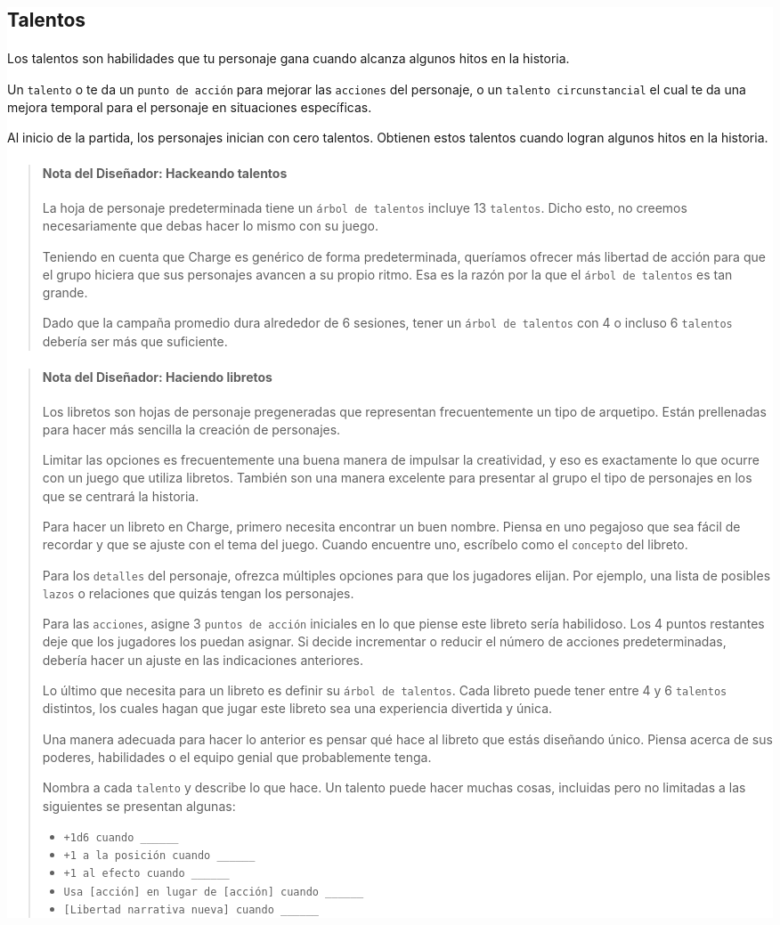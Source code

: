## Talentos

Los talentos son habilidades que tu personaje gana cuando alcanza algunos hitos en la historia.

Un `talento` o te da un `punto de acción` para mejorar las `acciones` del personaje, o un `talento circunstancial` el cual te da una mejora temporal para el personaje en situaciones específicas.

Al inicio de la partida, los personajes inician con cero talentos. Obtienen estos talentos cuando logran algunos hitos en la historia.

> #### Nota del Diseñador: Hackeando talentos
>
> La hoja de personaje predeterminada tiene un `árbol de talentos` incluye 13 `talentos`. Dicho esto, no creemos necesariamente que debas hacer lo mismo con su juego.
>
> Teniendo en cuenta que Charge es genérico de forma predeterminada, queríamos ofrecer más libertad de acción para que el grupo hiciera que sus personajes avancen a su propio ritmo. Esa es la razón por la que el `árbol de talentos` es tan grande.
>
> Dado que la campaña promedio dura alrededor de 6 sesiones, tener un `árbol de talentos` con 4 o incluso 6 `talentos` debería ser más que suficiente.

> #### Nota del Diseñador: Haciendo libretos
>
> Los libretos son hojas de personaje pregeneradas que representan frecuentemente un tipo de arquetipo. Están prellenadas para hacer más sencilla la creación de personajes.
>
> Limitar las opciones es frecuentemente una buena manera de impulsar la creatividad, y eso es exactamente lo que ocurre con un juego que utiliza libretos. También son una manera excelente para presentar al grupo el tipo de personajes en los que se centrará la historia.
>
> Para hacer un libreto en Charge, primero necesita encontrar un buen nombre. Piensa en uno pegajoso que sea fácil de recordar y que se ajuste con el tema del juego. Cuando encuentre uno, escríbelo como el `concepto` del libreto.
>
> Para los `detalles` del personaje, ofrezca múltiples opciones para que los jugadores elijan. Por ejemplo, una lista de posibles `lazos` o relaciones que quizás tengan los personajes.
>
> Para las `acciones`, asigne 3 `puntos de acción` iniciales en lo que piense este libreto sería habilidoso. Los 4 puntos restantes deje que los jugadores los puedan asignar. Si decide incrementar o reducir el número de acciones predeterminadas, debería hacer un ajuste en las indicaciones anteriores.
>
> Lo último que necesita para un libreto es definir su `árbol de talentos`. Cada libreto puede tener entre 4 y 6 `talentos` distintos, los cuales hagan que jugar este libreto sea una experiencia divertida y única.
>
> Una manera adecuada para hacer lo anterior es pensar qué hace al libreto que estás diseñando único. Piensa acerca de sus poderes, habilidades o el equipo genial que probablemente tenga.
>
> Nombra a cada `talento` y describe lo que hace. Un talento puede hacer muchas cosas, incluidas pero no limitadas a las siguientes se presentan algunas:
>
> - `+1d6 cuando ______`
> - `+1 a la posición cuando ______`
> - `+1 al efecto cuando ______`
> - `Usa [acción] en lugar de [acción] cuando ______`
> - `[Libertad narrativa nueva] cuando ______`
